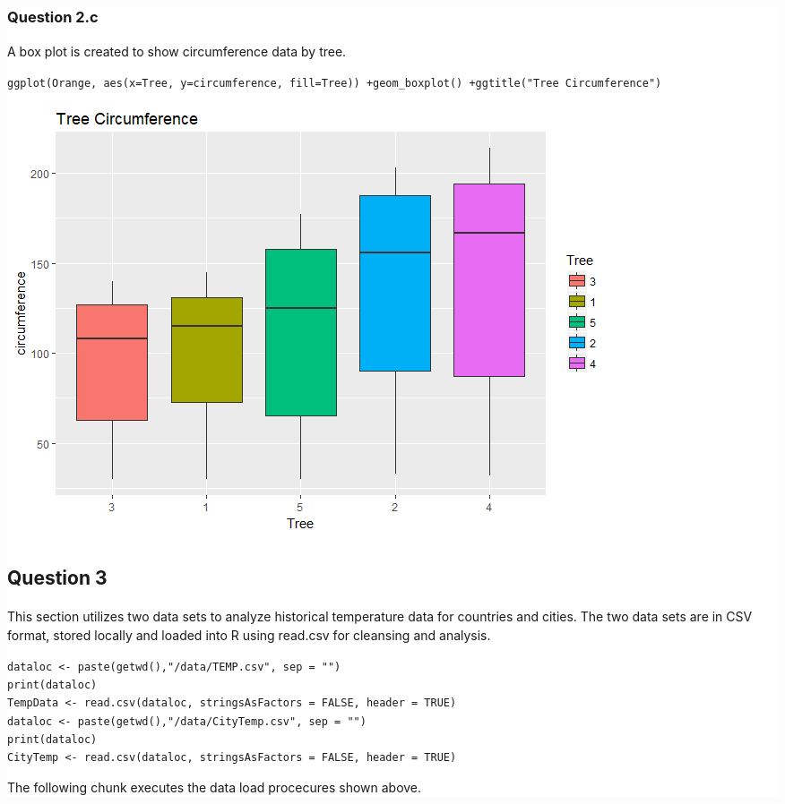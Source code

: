 ### Question 2.c

A box plot is created to show circumference data by tree.

``` {.r}
ggplot(Orange, aes(x=Tree, y=circumference, fill=Tree)) +geom_boxplot() +ggtitle("Tree Circumference")
```

![](CS2Markdown_files/figure-markdown/q2c-1.png)

Question 3
----------

This section utilizes two data sets to analyze historical temperature
data for countries and cities. The two data sets are in CSV format,
stored locally and loaded into R using read.csv for cleansing and
analysis.

``` {.r}
dataloc <- paste(getwd(),"/data/TEMP.csv", sep = "")
print(dataloc)
TempData <- read.csv(dataloc, stringsAsFactors = FALSE, header = TRUE)
dataloc <- paste(getwd(),"/data/CityTemp.csv", sep = "")
print(dataloc)
CityTemp <- read.csv(dataloc, stringsAsFactors = FALSE, header = TRUE)
```

The following chunk executes the data load procecures shown above.
